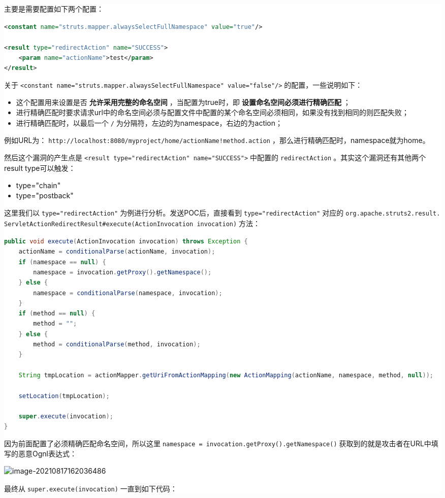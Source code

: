 主要是需要配置如下两个配置：

```xml
<constant name="struts.mapper.alwaysSelectFullNamespace" value="true"/>

<result type="redirectAction" name="SUCCESS">
    <param name="actionName">test</param>
</result>
```

关于 `<constant name="struts.mapper.alwaysSelectFullNamespace" value="false"/>` 的配置，一些说明如下：

- 这个配置用来设置是否 **允许采用完整的命名空间** ，当配置为true时，即 **设置命名空间必须进行精确匹配** ；
- 进行精确匹配时要求请求url中的命名空间必须与配置文件中配置的某个命名空间必须相同，如果没有找到相同的则匹配失败；
- 进行精确匹配时，以最后一个 `/` 为分隔符，左边的为namespace，右边的为action；

例如URL为： `http://localhost:8080/myproject/home/actionName!method.action` ，那么进行精确匹配时，namespace就为home。

然后这个漏洞的产生点是 `<result type="redirectAction" name="SUCCESS">` 中配置的 `redirectAction` 。其实这个漏洞还有其他两个result type可以触发：

- type="chain"
- type="postback"

这里我们以 `type="redirectAction"` 为例进行分析。发送POC后，直接看到 `type="redirectAction"` 对应的 `org.apache.struts2.result.ServletActionRedirectResult#execute(ActionInvocation invocation)` 方法：

```java
public void execute(ActionInvocation invocation) throws Exception {
    actionName = conditionalParse(actionName, invocation);
    if (namespace == null) {
        namespace = invocation.getProxy().getNamespace();
    } else {
        namespace = conditionalParse(namespace, invocation);
    }
    if (method == null) {
        method = "";
    } else {
        method = conditionalParse(method, invocation);
    }

    String tmpLocation = actionMapper.getUriFromActionMapping(new ActionMapping(actionName, namespace, method, null));

    setLocation(tmpLocation);

    super.execute(invocation);
}
```

因为前面配置了必须精确匹配命名空间，所以这里 `namespace = invocation.getProxy().getNamespace()` 获取到的就是攻击者在URL中填写的恶意Ognl表达式：

![image-20210817162036486](/media/image-20210817162036486.png)

最终从 `super.execute(invocation)` 一直到如下代码：
